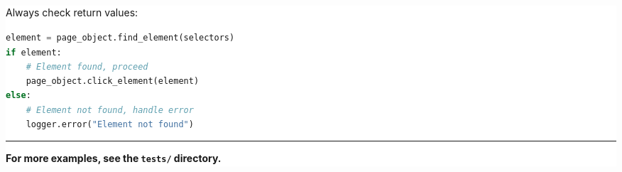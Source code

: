 Always check return values:

```python
element = page_object.find_element(selectors)
if element:
    # Element found, proceed
    page_object.click_element(element)
else:
    # Element not found, handle error
    logger.error("Element not found")
```

---

**For more examples, see the `tests/` directory.**
